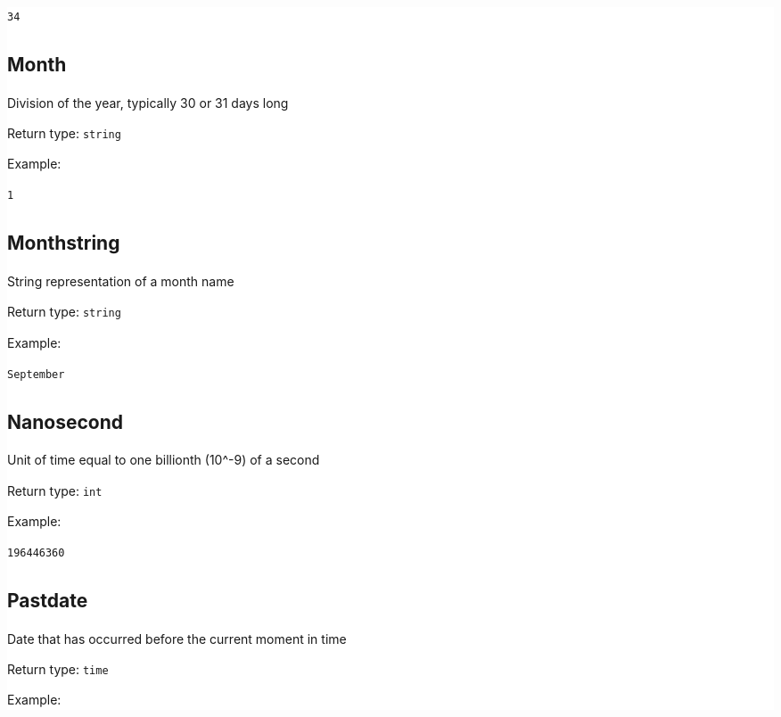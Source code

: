 
```
34
```

## Month


Division of the year, typically 30 or 31 days long


Return type: `string`


Example:


```
1
```

## Monthstring


String representation of a month name


Return type: `string`


Example:


```
September
```

## Nanosecond


Unit of time equal to one billionth (10^-9) of a second


Return type: `int`


Example:


```
196446360
```

## Pastdate


Date that has occurred before the current moment in time


Return type: `time`


Example:
